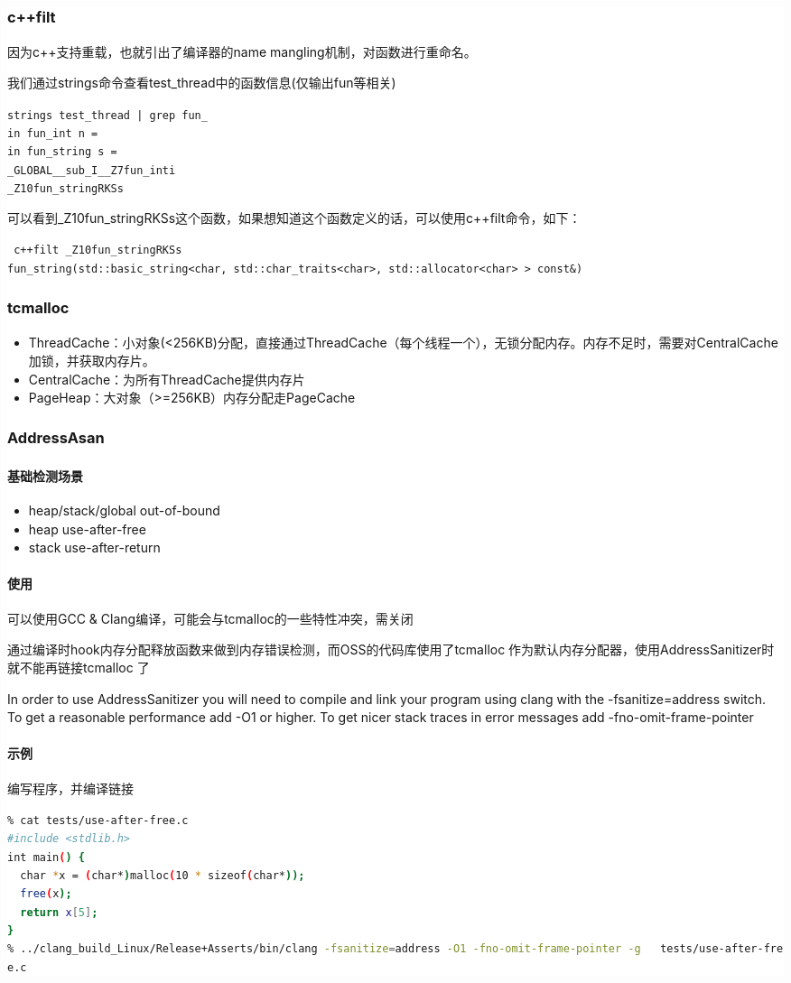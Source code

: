 ### c++filt

因为c++支持重载，也就引出了编译器的name mangling机制，对函数进行重命名。

我们通过strings命令查看test_thread中的函数信息(仅输出fun等相关)

```shell
strings test_thread | grep fun_
in fun_int n =
in fun_string s =
_GLOBAL__sub_I__Z7fun_inti
_Z10fun_stringRKSs
```

可以看到_Z10fun_stringRKSs这个函数，如果想知道这个函数定义的话，可以使用c++filt命令，如下：

```shell
 c++filt _Z10fun_stringRKSs
fun_string(std::basic_string<char, std::char_traits<char>, std::allocator<char> > const&)
```

### tcmalloc

- ThreadCache：小对象(<256KB)分配，直接通过ThreadCache（每个线程一个），无锁分配内存。内存不足时，需要对CentralCache加锁，并获取内存片。
- CentralCache：为所有ThreadCache提供内存片
- PageHeap：大对象（>=256KB）内存分配走PageCache

### AddressAsan

#### 基础检测场景

-  heap/stack/global out-of-bound
-  heap use-after-free
-  stack use-after-return

#### 使用

可以使用GCC & Clang编译，可能会与tcmalloc的一些特性冲突，需关闭

通过编译时hook内存分配释放函数来做到内存错误检测，而OSS的代码库使用了tcmalloc 作为默认内存分配器，使用AddressSanitizer时就不能再链接tcmalloc 了

In order to use AddressSanitizer you will need to compile and link your program using clang with the -fsanitize=address switch. To get a reasonable performance add -O1 or higher. To get nicer stack traces in error messages add -fno-omit-frame-pointer

#### 示例

编写程序，并编译链接

```bash
% cat tests/use-after-free.c
#include <stdlib.h>
int main() {
  char *x = (char*)malloc(10 * sizeof(char*));
  free(x);
  return x[5];
}
% ../clang_build_Linux/Release+Asserts/bin/clang -fsanitize=address -O1 -fno-omit-frame-pointer -g   tests/use-after-free.c
```
